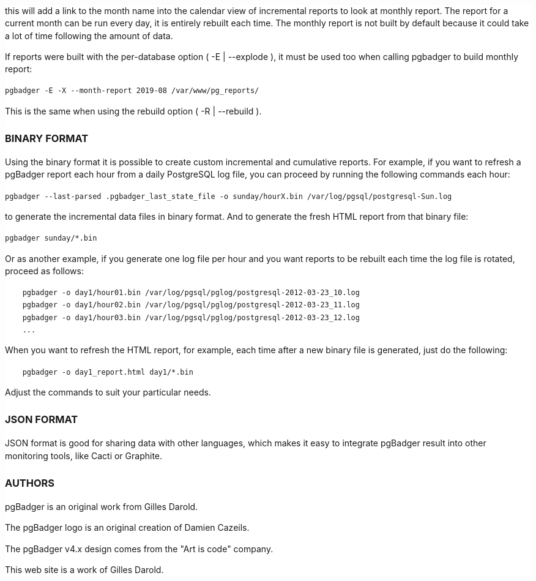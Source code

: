this will add a link to the month name into the calendar view of incremental
reports to look at monthly report. The report for a current month can be run
every day, it is entirely rebuilt each time. The monthly report is not built by
default because it could take a lot of time following the amount of data.

If reports were built with the per-database option ( -E | --explode ), it must
be used too when calling pgbadger to build monthly report:

    pgbadger -E -X --month-report 2019-08 /var/www/pg_reports/

This is the same when using the rebuild option ( -R | --rebuild ).

### BINARY FORMAT

Using the binary format it is possible to create custom incremental and
cumulative reports. For example, if you want to refresh a pgBadger
report each hour from a daily PostgreSQL log file, you can proceed by
running the following commands each hour:

    pgbadger --last-parsed .pgbadger_last_state_file -o sunday/hourX.bin /var/log/pgsql/postgresql-Sun.log

to generate the incremental data files in binary format. And to generate the fresh HTML
report from that binary file:

    pgbadger sunday/*.bin

Or as another example, if you generate one log file per hour and you want
reports to be rebuilt each time the log file is rotated, proceed as
follows:

        pgbadger -o day1/hour01.bin /var/log/pgsql/pglog/postgresql-2012-03-23_10.log
        pgbadger -o day1/hour02.bin /var/log/pgsql/pglog/postgresql-2012-03-23_11.log
        pgbadger -o day1/hour03.bin /var/log/pgsql/pglog/postgresql-2012-03-23_12.log
        ...

When you want to refresh the HTML report, for example, each time after a new binary file
is generated, just do the following:

        pgbadger -o day1_report.html day1/*.bin

Adjust the commands to suit your particular needs.

### JSON FORMAT

JSON format is good for sharing data with other languages, which makes it
easy to integrate pgBadger result into other monitoring tools, like Cacti
or Graphite.

### AUTHORS

pgBadger is an original work from Gilles Darold.

The pgBadger logo is an original creation of Damien Cazeils.

The pgBadger v4.x design comes from the "Art is code" company.

This web site is a work of Gilles Darold.
